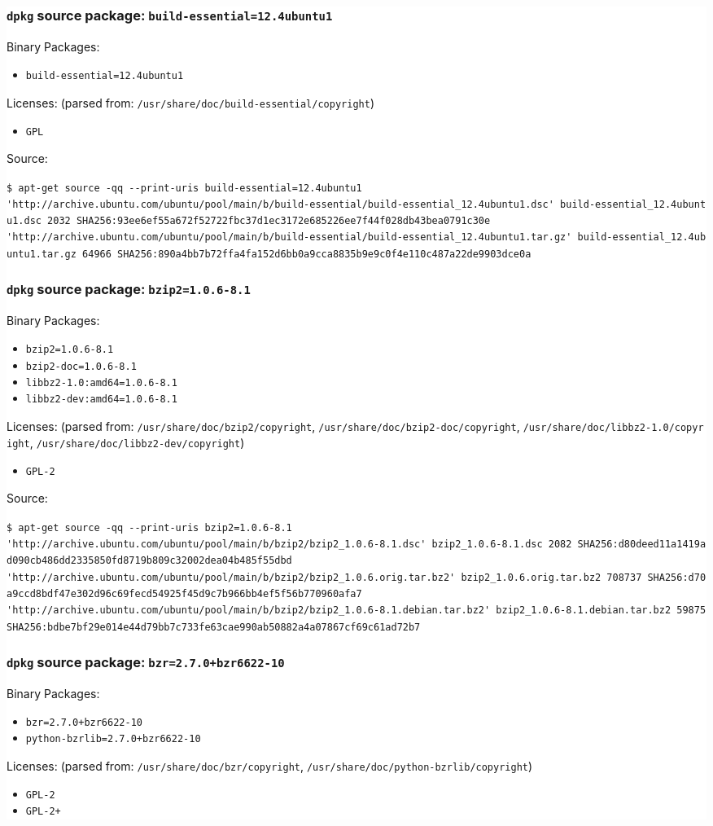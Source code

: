 ### `dpkg` source package: `build-essential=12.4ubuntu1`

Binary Packages:

- `build-essential=12.4ubuntu1`

Licenses: (parsed from: `/usr/share/doc/build-essential/copyright`)

- `GPL`

Source:

```console
$ apt-get source -qq --print-uris build-essential=12.4ubuntu1
'http://archive.ubuntu.com/ubuntu/pool/main/b/build-essential/build-essential_12.4ubuntu1.dsc' build-essential_12.4ubuntu1.dsc 2032 SHA256:93ee6ef55a672f52722fbc37d1ec3172e685226ee7f44f028db43bea0791c30e
'http://archive.ubuntu.com/ubuntu/pool/main/b/build-essential/build-essential_12.4ubuntu1.tar.gz' build-essential_12.4ubuntu1.tar.gz 64966 SHA256:890a4bb7b72ffa4fa152d6bb0a9cca8835b9e9c0f4e110c487a22de9903dce0a
```

### `dpkg` source package: `bzip2=1.0.6-8.1`

Binary Packages:

- `bzip2=1.0.6-8.1`
- `bzip2-doc=1.0.6-8.1`
- `libbz2-1.0:amd64=1.0.6-8.1`
- `libbz2-dev:amd64=1.0.6-8.1`

Licenses: (parsed from: `/usr/share/doc/bzip2/copyright`, `/usr/share/doc/bzip2-doc/copyright`, `/usr/share/doc/libbz2-1.0/copyright`, `/usr/share/doc/libbz2-dev/copyright`)

- `GPL-2`

Source:

```console
$ apt-get source -qq --print-uris bzip2=1.0.6-8.1
'http://archive.ubuntu.com/ubuntu/pool/main/b/bzip2/bzip2_1.0.6-8.1.dsc' bzip2_1.0.6-8.1.dsc 2082 SHA256:d80deed11a1419ad090cb486dd2335850fd8719b809c32002dea04b485f55dbd
'http://archive.ubuntu.com/ubuntu/pool/main/b/bzip2/bzip2_1.0.6.orig.tar.bz2' bzip2_1.0.6.orig.tar.bz2 708737 SHA256:d70a9ccd8bdf47e302d96c69fecd54925f45d9c7b966bb4ef5f56b770960afa7
'http://archive.ubuntu.com/ubuntu/pool/main/b/bzip2/bzip2_1.0.6-8.1.debian.tar.bz2' bzip2_1.0.6-8.1.debian.tar.bz2 59875 SHA256:bdbe7bf29e014e44d79bb7c733fe63cae990ab50882a4a07867cf69c61ad72b7
```

### `dpkg` source package: `bzr=2.7.0+bzr6622-10`

Binary Packages:

- `bzr=2.7.0+bzr6622-10`
- `python-bzrlib=2.7.0+bzr6622-10`

Licenses: (parsed from: `/usr/share/doc/bzr/copyright`, `/usr/share/doc/python-bzrlib/copyright`)

- `GPL-2`
- `GPL-2+`
